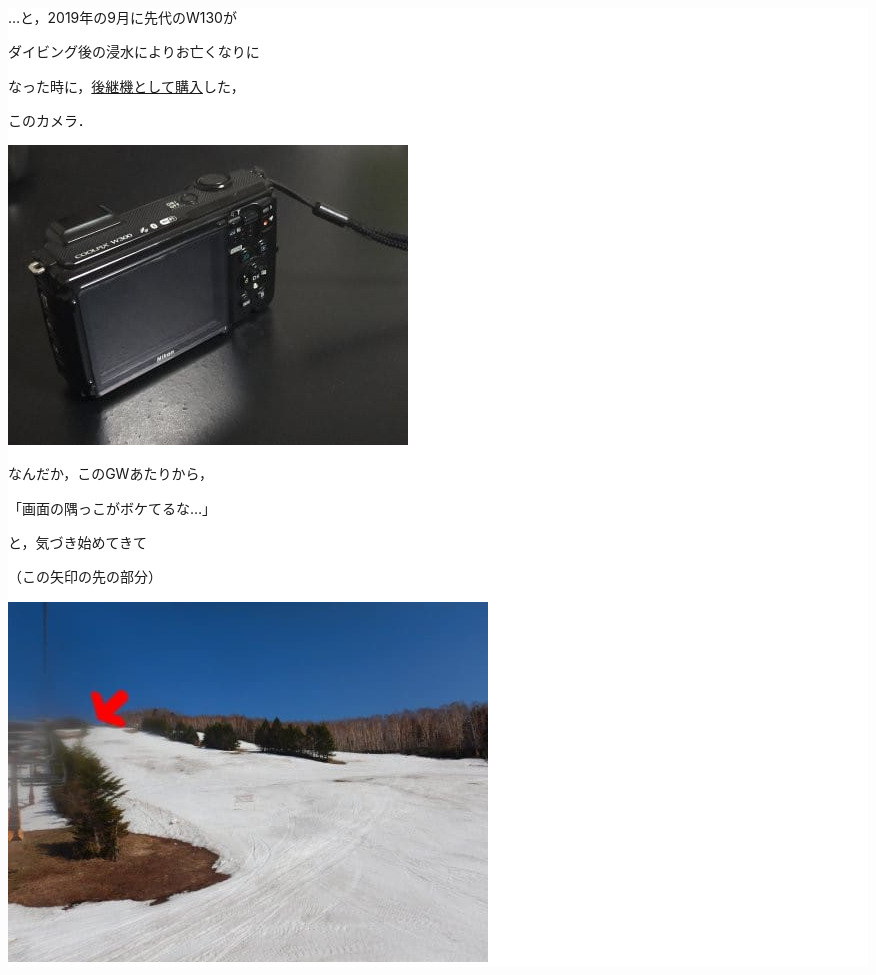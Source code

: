 
…と，2019年の9月に先代のW130が


ダイビング後の浸水によりお亡くなりに


なった時に，[後継機として購入](ef23c92c7dc9ad70390490f97f70906c3.md)した，


このカメラ．




![b6297f9d24f438bd605e7e1aaeffdfd6.jpg](images/b6297f9d24f438bd605e7e1aaeffdfd6.jpg)







なんだか，このGWあたりから，


「画面の隅っこがボケてるな…」


と，気づき始めてきて


（この矢印の先の部分）




![01945d7856ec76898f539487106fee87.jpg](images/01945d7856ec76898f539487106fee87.jpg)
